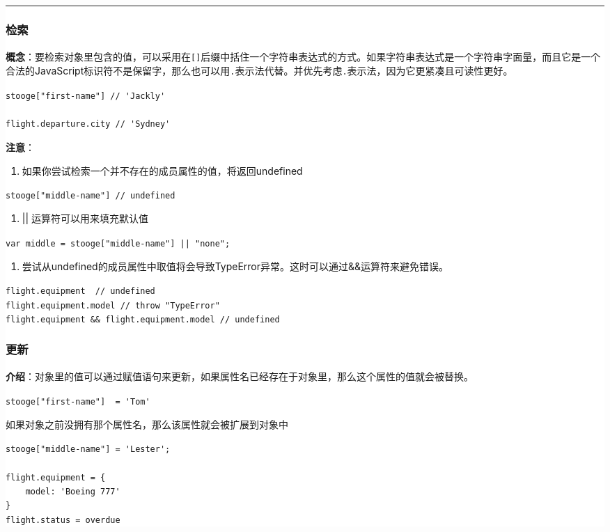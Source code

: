 ------

### 检索

**概念**：要检索对象里包含的值，可以采用在`[]`后缀中括住一个字符串表达式的方式。如果字符串表达式是一个字符串字面量，而且它是一个合法的JavaScript标识符不是保留字，那么也可以用`.`表示法代替。并优先考虑`.`表示法，因为它更紧凑且可读性更好。

```
stooge["first-name"] // 'Jackly'

flight.departure.city // 'Sydney'
```





**注意**：

1. 如果你尝试检索一个并不存在的成员属性的值，将返回undefined

```
stooge["middle-name"] // undefined
```





1. || 运算符可以用来填充默认值

```
var middle = stooge["middle-name"] || "none";
```





1. 尝试从undefined的成员属性中取值将会导致TypeError异常。这时可以通过&&运算符来避免错误。

```
flight.equipment  // undefined
flight.equipment.model // throw "TypeError"
flight.equipment && flight.equipment.model // undefined
```





### 更新

**介绍**：对象里的值可以通过赋值语句来更新，如果属性名已经存在于对象里，那么这个属性的值就会被替换。

```
stooge["first-name"]  = 'Tom'
```





如果对象之前没拥有那个属性名，那么该属性就会被扩展到对象中

```
stooge["middle-name"] = 'Lester';

flight.equipment = {
    model: 'Boeing 777'
}
flight.status = overdue
```
